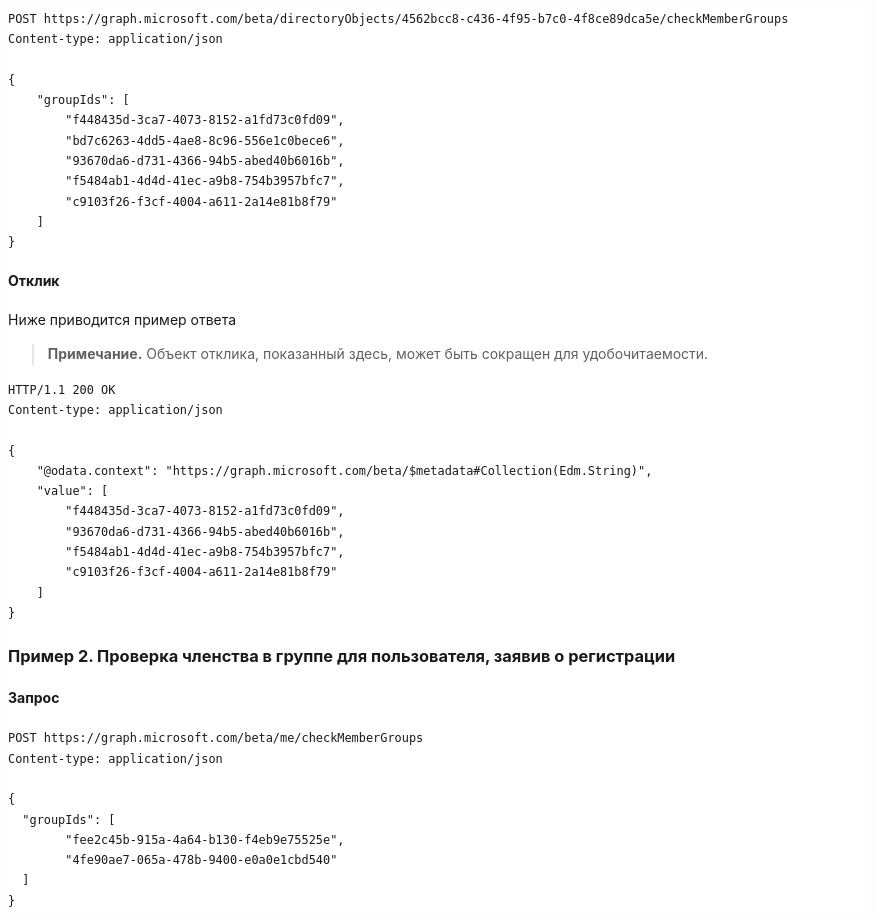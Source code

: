 
```http
POST https://graph.microsoft.com/beta/directoryObjects/4562bcc8-c436-4f95-b7c0-4f8ce89dca5e/checkMemberGroups
Content-type: application/json

{
    "groupIds": [
        "f448435d-3ca7-4073-8152-a1fd73c0fd09",
        "bd7c6263-4dd5-4ae8-8c96-556e1c0bece6",
        "93670da6-d731-4366-94b5-abed40b6016b",
        "f5484ab1-4d4d-41ec-a9b8-754b3957bfc7",
        "c9103f26-f3cf-4004-a611-2a14e81b8f79"
    ]
}
```

#### <a name="response"></a>Отклик

Ниже приводится пример ответа

>**Примечание.** Объект отклика, показанный здесь, может быть сокращен для удобочитаемости.

```http
HTTP/1.1 200 OK
Content-type: application/json

{
    "@odata.context": "https://graph.microsoft.com/beta/$metadata#Collection(Edm.String)",
    "value": [
        "f448435d-3ca7-4073-8152-a1fd73c0fd09",
        "93670da6-d731-4366-94b5-abed40b6016b",
        "f5484ab1-4d4d-41ec-a9b8-754b3957bfc7",
        "c9103f26-f3cf-4004-a611-2a14e81b8f79"
    ]
}
```

### <a name="example-2-check-group-memberships-for-the-signed-in-user"></a>Пример 2. Проверка членства в группе для пользователя, заявив о регистрации

#### <a name="request"></a>Запрос


```http
POST https://graph.microsoft.com/beta/me/checkMemberGroups
Content-type: application/json

{
  "groupIds": [
        "fee2c45b-915a-4a64-b130-f4eb9e75525e",
        "4fe90ae7-065a-478b-9400-e0a0e1cbd540"
  ]
}
```
